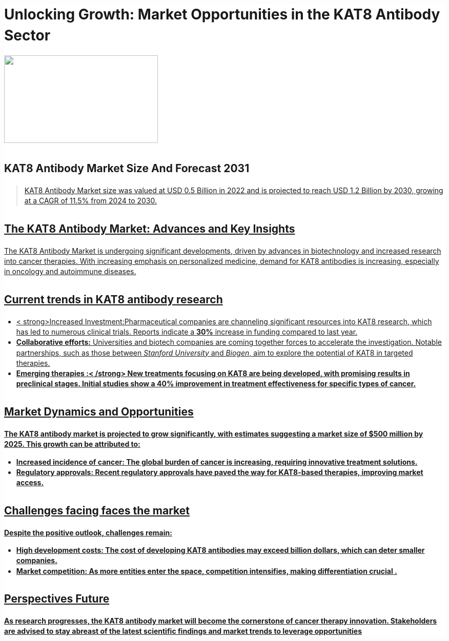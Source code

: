 <h1>Unlocking Growth: Market Opportunities in the KAT8 Antibody Sector</h1><img src="https://ffe5etoiles.com/wp-content/uploads/2025/01/MST7-300x171.png" alt="" width="300" height="171" class="aligncenter size-medium wp-image-105565" /><h2>KAT8 Antibody Market Size And Forecast 2031</h2><blockquote><p><p><a href="https://www.verifiedmarketreports.com/download-sample/?rid=464574&utm_source=Github&utm_medium=377" target="_blank">KAT8 Antibody Market size was valued at USD 0.5 Billion in 2022 and is projected to reach USD 1.2 Billion by 2030, growing at a CAGR of 11.5% from 2024 to 2030.</strong></span></p></p></blockquote><h2>The KAT8 Antibody Market: Advances and Key Insights</h2><p>The KAT8 Antibody Market is undergoing significant developments, driven by advances in biotechnology and increased research into cancer therapies. With increasing emphasis on personalized medicine, demand for KAT8 antibodies is increasing, especially in oncology and autoimmune diseases.</p><h2>Current trends in KAT8 antibody research</h2><ul><li>< strong>Increased Investment:</strong>Pharmaceutical companies are channeling significant resources into KAT8 research, which has led to numerous clinical trials. Reports indicate a <strong>30%</strong> increase in funding compared to last year.</li><li><strong>Collaborative efforts:</strong> Universities and biotech companies are coming together forces to accelerate the investigation. Notable partnerships, such as those between <em>Stanford University</em> and <em>Biogen</em>, aim to explore the potential of KAT8 in targeted therapies.</li><li><strong>Emerging therapies :< /strong> New treatments focusing on KAT8 are being developed, with promising results in preclinical stages. Initial studies show a <strong>40%</strong> improvement in treatment effectiveness for specific types of cancer.</li></ul><h2>Market Dynamics and Opportunities</h2><p> The KAT8 antibody market is projected to grow significantly, with estimates suggesting a market size of $500 million by 2025. This growth can be attributed to:</p><ul><li><strong>Increased incidence of cancer:</strong> The global burden of cancer is increasing, requiring innovative treatment solutions.</li ><li><strong>Regulatory approvals:</strong> Recent regulatory approvals have paved the way for KAT8-based therapies, improving market access.</li></ul><h2>Challenges facing faces the market </h2><p> Despite the positive outlook, challenges remain:</p><ul><li><strong>High development costs:</strong> The cost of developing KAT8 antibodies may exceed <strong>billion dollars</strong>, which can deter smaller companies.</li ><li><strong>Market competition:</strong> As more entities enter the space, competition intensifies, making differentiation crucial .</li></ul><h2>Perspectives Future</h2><p>As research progresses, the KAT8 antibody market will become the cornerstone of cancer therapy innovation. Stakeholders are advised to stay abreast of the latest scientific findings and market trends to leverage opportunities